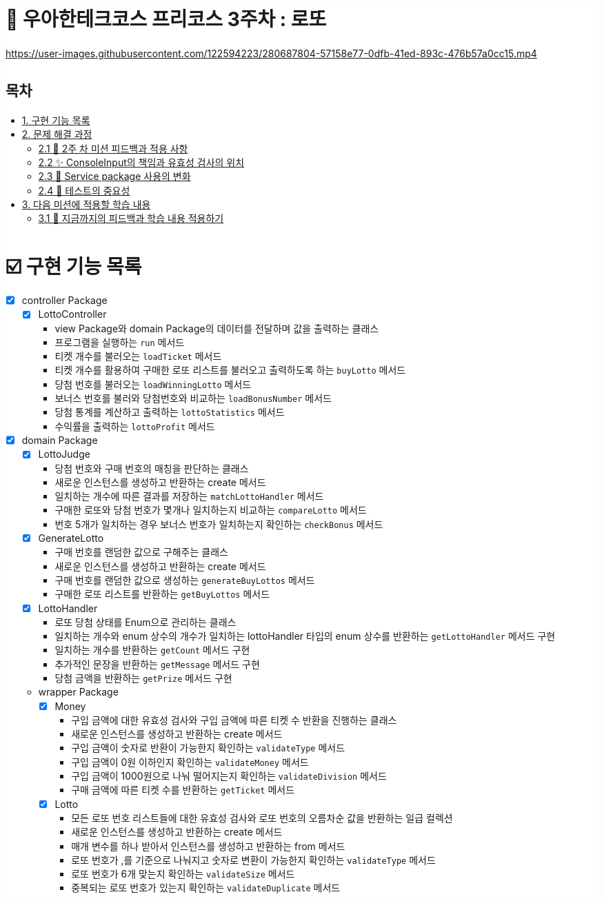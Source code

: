 # 🔢 우아한테크코스 프리코스 3주차 : 로또

https://user-images.githubusercontent.com/122594223/280687804-57158e77-0dfb-41ed-893c-476b57a0cc15.mp4

## 목차

- [1. 구현 기능 목록](#ballotboxwithcheck-구현-기능-목록)
- [2. 문제 해결 과정](#bookmark_tabs-문제-해결-과정)
    - [2.1 🧪 2주 차 미션 피드백과 적용 사항](#-2주-차-미션-피드백과-적용-사항)
    - [2.2 ✨ ConsoleInput의 책임과 유효성 검사의 위치](#-consoleinput의-책임과-유효성-검사의-위치)
    - [2.3 🧐 Service package 사용의 변화](#-service-package-사용의-변화)
    - [2.4 👻 테스트의 중요성](#-테스트의-중요성)
- [3. 다음 미션에 적용할 학습 내용](#ledger-다음-미션에-적용할-학습-내용)
    - [3.1 🧐 지금까지의 피드백과 학습 내용 적용하기](#-지금까지의-피드백과-학습-내용-적용하기)
  
# :ballot_box_with_check: 구현 기능 목록
- [x] controller Package
    - [x] LottoController
        - view Package와 domain Package의 데이터를 전달하며 값을 출력하는 클래스
        - 프로그램을 실행하는 `run` 메서드
        - 티켓 개수를 불러오는 `loadTicket` 메서드
        - 티켓 개수를 활용하여 구매한 로또 리스트를 불러오고 출력하도록 하는 `buyLotto` 메서드
        - 당첨 번호를 불러오는 `loadWinningLotto` 메서드
        - 보너스 번호를 불러와 당첨번호와 비교하는 `loadBonusNumber` 메서드
        - 당첨 통계를 계산하고 출력하는 `lottoStatistics` 메서드
        - 수익률을 출력하는 `lottoProfit` 메서드


- [x] domain Package
    - [x] LottoJudge
        - 당첨 번호와 구매 번호의 매칭을 판단하는 클래스
        - 새로운 인스턴스를 생성하고 반환하는 create 메서드
        - 일치하는 개수에 따른 결과를 저장하는 `matchLottoHandler` 메서드
        - 구매한 로또와 당첨 번호가 몇개나 일치하는지 비교하는 `compareLotto` 메서드
        - 번호 5개가 일치하는 경우 보너스 번호가 일치하는지 확인하는 `checkBonus` 메서드
    - [x] GenerateLotto
        - 구매 번호를 랜덤한 값으로 구해주는 클래스
        - 새로운 인스턴스를 생성하고 반환하는 create 메서드
        - 구매 번호를 랜덤한 값으로 생성하는 `generateBuyLottos` 메서드
        - 구매한 로또 리스트를 반환하는 `getBuyLottos` 메서드
    - [x] LottoHandler
        - 로또 당첨 상태를 Enum으로 관리하는 클래스
        - 일치하는 개수와 enum 상수의 개수가 일치하는 lottoHandler 타입의 enum 상수를 반환하는 `getLottoHandler` 메서드 구현
        - 일치하는 개수를 반환하는 `getCount` 메서드 구현
        - 추가적인 문장을 반환하는 `getMessage` 메서드 구현
        - 당첨 금액을 반환하는 `getPrize` 메서드 구현
    - wrapper Package 
        - [x] Money
            - 구입 금액에 대한 유효성 검사와 구입 금액에 따른 티켓 수 반환을 진행하는 클래스
            - 새로운 인스턴스를 생성하고 반환하는 create 메서드
            - 구입 금액이 숫자로 반환이 가능한지 확인하는 `validateType` 메서드
            - 구입 금액이 0원 이하인지 확인하는 `validateMoney` 메서드
            - 구입 금액이 1000원으로 나눠 떨어지는지 확인하는 `validateDivision` 메서드
            - 구매 금액에 따른 티켓 수를 반환하는 `getTicket` 메서드
        - [x] Lotto
            - 모든 로또 번호 리스트들에 대한 유효성 검사와 로또 번호의 오름차순 값을 반환하는 일급 컬렉션
            - 새로운 인스턴스를 생성하고 반환하는 create 메서드
            - 매개 변수를 하나 받아서 인스턴스를 생성하고 반환하는 from 메서드
            - 로또 번호가 ,를 기준으로 나눠지고 숫자로 변환이 가능한지 확인하는 `validateType` 메서드
            - 로또 번호가 6개 맞는지 확인하는 `validateSize` 메서드
            - 중복되는 로또 번호가 있는지 확인하는 `validateDuplicate` 메서드